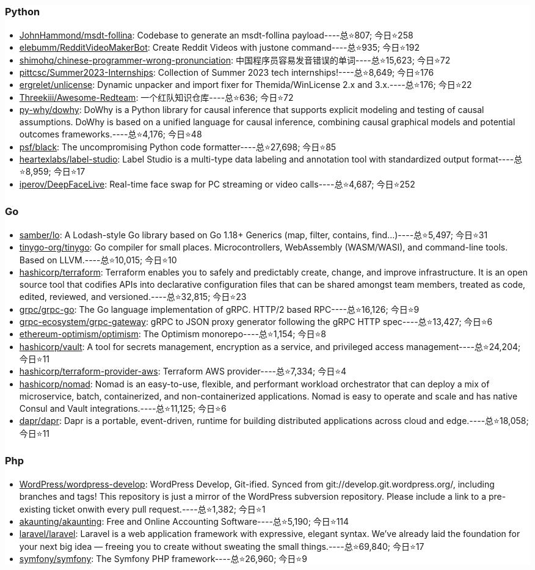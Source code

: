 ### Python 
- [JohnHammond/msdt-follina](https://github.com/JohnHammond/msdt-follina): Codebase to generate an msdt-follina payload----总⭐️807; 今日⭐️258 
- [elebumm/RedditVideoMakerBot](https://github.com/elebumm/RedditVideoMakerBot): Create Reddit Videos with justone command----总⭐️935; 今日⭐️192 
- [shimohq/chinese-programmer-wrong-pronunciation](https://github.com/shimohq/chinese-programmer-wrong-pronunciation): 中国程序员容易发音错误的单词----总⭐️15,623; 今日⭐️72 
- [pittcsc/Summer2023-Internships](https://github.com/pittcsc/Summer2023-Internships): Collection of Summer 2023 tech internships!----总⭐️8,649; 今日⭐️176 
- [ergrelet/unlicense](https://github.com/ergrelet/unlicense): Dynamic unpacker and import fixer for Themida/WinLicense 2.x and 3.x.----总⭐️176; 今日⭐️22 
- [Threekiii/Awesome-Redteam](https://github.com/Threekiii/Awesome-Redteam): 一个红队知识仓库----总⭐️636; 今日⭐️72 
- [py-why/dowhy](https://github.com/py-why/dowhy): DoWhy is a Python library for causal inference that supports explicit modeling and testing of causal assumptions. DoWhy is based on a unified language for causal inference, combining causal graphical models and potential outcomes frameworks.----总⭐️4,176; 今日⭐️48 
- [psf/black](https://github.com/psf/black): The uncompromising Python code formatter----总⭐️27,698; 今日⭐️85 
- [heartexlabs/label-studio](https://github.com/heartexlabs/label-studio): Label Studio is a multi-type data labeling and annotation tool with standardized output format----总⭐️8,959; 今日⭐️17 
- [iperov/DeepFaceLive](https://github.com/iperov/DeepFaceLive): Real-time face swap for PC streaming or video calls----总⭐️4,687; 今日⭐️252 

### Go 
- [samber/lo](https://github.com/samber/lo): A Lodash-style Go library based on Go 1.18+ Generics (map, filter, contains, find...)----总⭐️5,497; 今日⭐️31 
- [tinygo-org/tinygo](https://github.com/tinygo-org/tinygo): Go compiler for small places. Microcontrollers, WebAssembly (WASM/WASI), and command-line tools. Based on LLVM.----总⭐️10,015; 今日⭐️10 
- [hashicorp/terraform](https://github.com/hashicorp/terraform): Terraform enables you to safely and predictably create, change, and improve infrastructure. It is an open source tool that codifies APIs into declarative configuration files that can be shared amongst team members, treated as code, edited, reviewed, and versioned.----总⭐️32,815; 今日⭐️23 
- [grpc/grpc-go](https://github.com/grpc/grpc-go): The Go language implementation of gRPC. HTTP/2 based RPC----总⭐️16,126; 今日⭐️9 
- [grpc-ecosystem/grpc-gateway](https://github.com/grpc-ecosystem/grpc-gateway): gRPC to JSON proxy generator following the gRPC HTTP spec----总⭐️13,427; 今日⭐️6 
- [ethereum-optimism/optimism](https://github.com/ethereum-optimism/optimism): The Optimism monorepo----总⭐️1,154; 今日⭐️8 
- [hashicorp/vault](https://github.com/hashicorp/vault): A tool for secrets management, encryption as a service, and privileged access management----总⭐️24,204; 今日⭐️11 
- [hashicorp/terraform-provider-aws](https://github.com/hashicorp/terraform-provider-aws): Terraform AWS provider----总⭐️7,334; 今日⭐️4 
- [hashicorp/nomad](https://github.com/hashicorp/nomad): Nomad is an easy-to-use, flexible, and performant workload orchestrator that can deploy a mix of microservice, batch, containerized, and non-containerized applications. Nomad is easy to operate and scale and has native Consul and Vault integrations.----总⭐️11,125; 今日⭐️6 
- [dapr/dapr](https://github.com/dapr/dapr): Dapr is a portable, event-driven, runtime for building distributed applications across cloud and edge.----总⭐️18,058; 今日⭐️11 

### Php 
- [WordPress/wordpress-develop](https://github.com/WordPress/wordpress-develop): WordPress Develop, Git-ified. Synced from git://develop.git.wordpress.org/, including branches and tags! This repository is just a mirror of the WordPress subversion repository. Please include a link to a pre-existing ticket onwith every pull request.----总⭐️1,382; 今日⭐️1 
- [akaunting/akaunting](https://github.com/akaunting/akaunting): Free and Online Accounting Software----总⭐️5,190; 今日⭐️114 
- [laravel/laravel](https://github.com/laravel/laravel): Laravel is a web application framework with expressive, elegant syntax. We’ve already laid the foundation for your next big idea — freeing you to create without sweating the small things.----总⭐️69,840; 今日⭐️17 
- [symfony/symfony](https://github.com/symfony/symfony): The Symfony PHP framework----总⭐️26,960; 今日⭐️9 